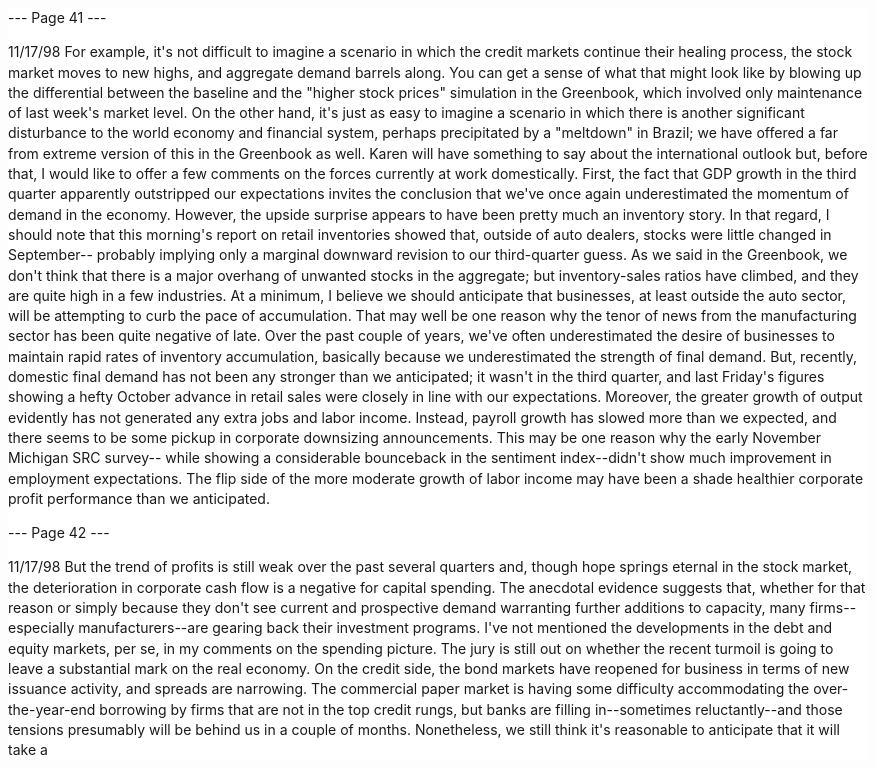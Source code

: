 --- Page 41 ---

11/17/98
For example, it's not difficult to imagine a scenario in which the credit
markets continue their healing process, the stock market moves to new
highs, and aggregate demand barrels along. You can get a sense of what
that might look like by blowing up the differential between the baseline and
the "higher stock prices" simulation in the Greenbook, which involved only
maintenance of last week's market level. On the other hand, it's just as easy
to imagine a scenario in which there is another significant disturbance to the
world economy and financial system, perhaps precipitated by a "meltdown"
in Brazil; we have offered a far from extreme version of this in the
Greenbook as well.
Karen will have something to say about the international outlook but,
before that, I would like to offer a few comments on the forces currently at
work domestically.
First, the fact that GDP growth in the third quarter apparently
outstripped our expectations invites the conclusion that we've once again
underestimated the momentum of demand in the economy. However, the
upside surprise appears to have been pretty much an inventory story. In that
regard, I should note that this morning's report on retail inventories showed
that, outside of auto dealers, stocks were little changed in September--
probably implying only a marginal downward revision to our third-quarter
guess. As we said in the Greenbook, we don't think that there is a major
overhang of unwanted stocks in the aggregate; but inventory-sales ratios
have climbed, and they are quite high in a few industries. At a minimum, I
believe we should anticipate that businesses, at least outside the auto sector,
will be attempting to curb the pace of accumulation. That may well be one
reason why the tenor of news from the manufacturing sector has been quite
negative of late.
Over the past couple of years, we've often underestimated the desire of
businesses to maintain rapid rates of inventory accumulation, basically
because we underestimated the strength of final demand. But, recently,
domestic final demand has not been any stronger than we anticipated; it
wasn't in the third quarter, and last Friday's figures showing a hefty October
advance in retail sales were closely in line with our expectations. Moreover,
the greater growth of output evidently has not generated any extra jobs and
labor income. Instead, payroll growth has slowed more than we expected,
and there seems to be some pickup in corporate downsizing announcements.
This may be one reason why the early November Michigan SRC survey--
while showing a considerable bounceback in the sentiment index--didn't
show much improvement in employment expectations.
The flip side of the more moderate growth of labor income may have
been a shade healthier corporate profit performance than we anticipated.

--- Page 42 ---

11/17/98
But the trend of profits is still weak over the past several quarters and,
though hope springs eternal in the stock market, the deterioration in
corporate cash flow is a negative for capital spending. The anecdotal
evidence suggests that, whether for that reason or simply because they don't
see current and prospective demand warranting further additions to capacity,
many firms--especially manufacturers--are gearing back their investment
programs.
I've not mentioned the developments in the debt and equity markets,
per se, in my comments on the spending picture. The jury is still out on
whether the recent turmoil is going to leave a substantial mark on the real
economy. On the credit side, the bond markets have reopened for business
in terms of new issuance activity, and spreads are narrowing. The
commercial paper market is having some difficulty accommodating the
over-the-year-end borrowing by firms that are not in the top credit rungs, but
banks are filling in--sometimes reluctantly--and those tensions presumably
will be behind us in a couple of months.
Nonetheless, we still think it's reasonable to anticipate that it will take a